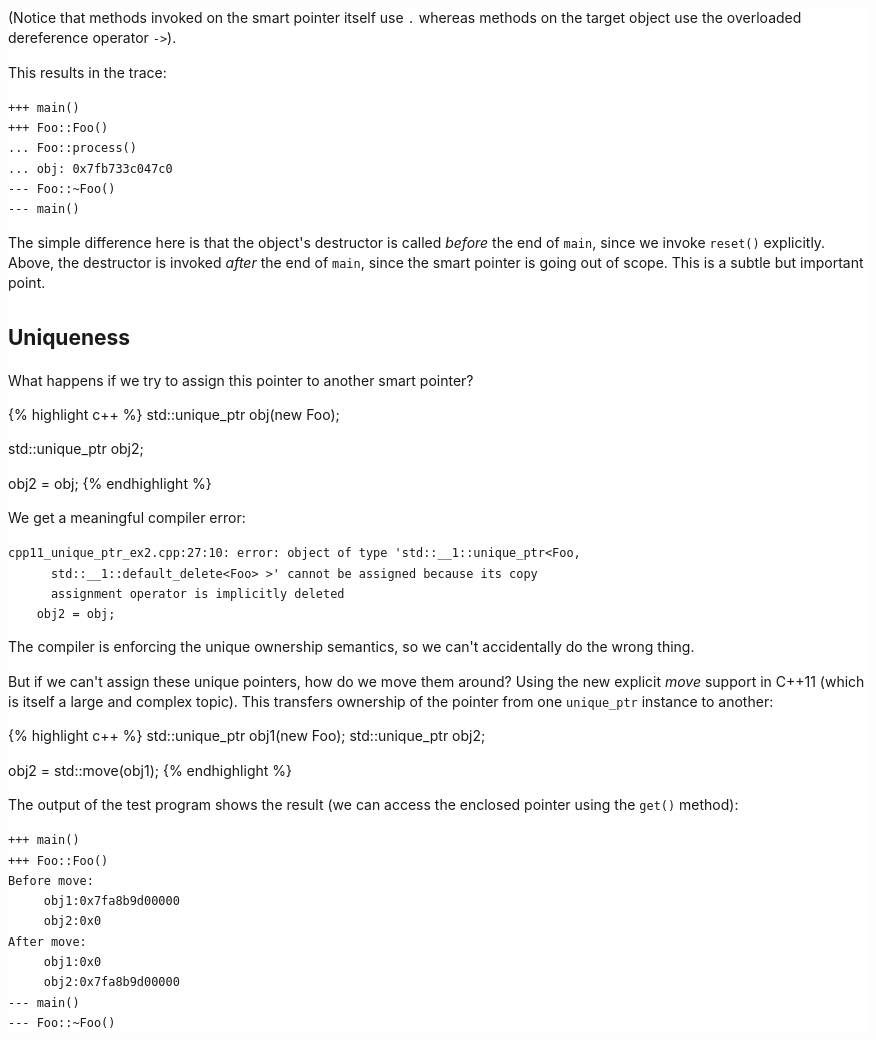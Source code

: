 (Notice that methods invoked on the smart pointer itself use `.` whereas
methods on the target object use the overloaded dereference operator `->`).

This results in the trace:

    +++ main()
    +++ Foo::Foo()
    ... Foo::process()
    ... obj: 0x7fb733c047c0
    --- Foo::~Foo()
    --- main()

The simple difference here is that the object's destructor is called *before*
the end of `main`, since we invoke `reset()` explicitly.  Above, the destructor
is invoked *after* the end of `main`, since the smart pointer is going out of
scope.  This is a subtle but important point.

## Uniqueness

What happens if we try to assign this pointer to another smart pointer?

{% highlight c++ %}
std::unique_ptr<Foo> obj(new Foo);

std::unique_ptr<Foo> obj2;

obj2 = obj;
{% endhighlight %}

We get a meaningful compiler error:

    cpp11_unique_ptr_ex2.cpp:27:10: error: object of type 'std::__1::unique_ptr<Foo,
          std::__1::default_delete<Foo> >' cannot be assigned because its copy
          assignment operator is implicitly deleted
        obj2 = obj;

The compiler is enforcing the unique ownership semantics, so we can't
accidentally do the wrong thing.

But if we can't assign these unique pointers, how do we move them around? Using
the new explicit *move* support in C++11 (which is itself a large and complex
topic). This transfers ownership of the pointer from one `unique_ptr` instance
to another:

{% highlight c++ %}
std::unique_ptr<Foo> obj1(new Foo);
std::unique_ptr<Foo> obj2;

obj2 = std::move(obj1);
{% endhighlight %}

The output of the test program shows the result (we can access the enclosed pointer
using the `get()` method):

    +++ main()
    +++ Foo::Foo()
    Before move:
         obj1:0x7fa8b9d00000
         obj2:0x0
    After move:
         obj1:0x0
         obj2:0x7fa8b9d00000
    --- main()
    --- Foo::~Foo()
